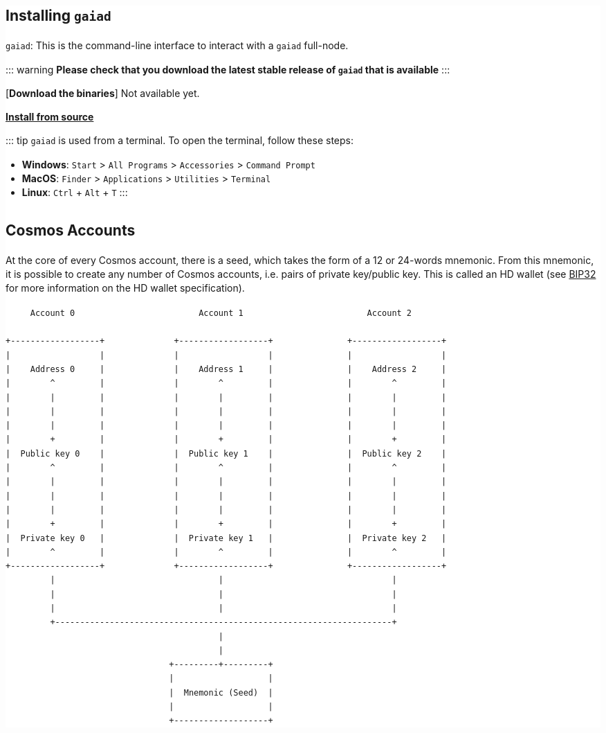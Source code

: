 ## Installing `gaiad`

`gaiad`: This is the command-line interface to interact with a `gaiad`
full-node.

::: warning **Please check that you download the latest stable release of
`gaiad` that is available** :::

\[**Download the binaries**] Not available yet.

[**Install from source**](../getting-started/installation.md)

::: tip `gaiad` is used from a terminal. To open the terminal, follow these
steps:

- **Windows**: `Start` > `All Programs` > `Accessories` > `Command Prompt`
- **MacOS**: `Finder` > `Applications` > `Utilities` > `Terminal`
- **Linux**: `Ctrl` + `Alt` + `T` :::

## Cosmos Accounts

At the core of every Cosmos account, there is a seed, which takes the form of a
12 or 24-words mnemonic. From this mnemonic, it is possible to create any number
of Cosmos accounts, i.e. pairs of private key/public key. This is called an HD
wallet (see
[BIP32](https://github.com/bitcoin/bips/blob/master/bip-0032.mediawiki) for more
information on the HD wallet specification).

```
     Account 0                         Account 1                         Account 2

+------------------+              +------------------+               +------------------+
|                  |              |                  |               |                  |
|    Address 0     |              |    Address 1     |               |    Address 2     |
|        ^         |              |        ^         |               |        ^         |
|        |         |              |        |         |               |        |         |
|        |         |              |        |         |               |        |         |
|        |         |              |        |         |               |        |         |
|        +         |              |        +         |               |        +         |
|  Public key 0    |              |  Public key 1    |               |  Public key 2    |
|        ^         |              |        ^         |               |        ^         |
|        |         |              |        |         |               |        |         |
|        |         |              |        |         |               |        |         |
|        |         |              |        |         |               |        |         |
|        +         |              |        +         |               |        +         |
|  Private key 0   |              |  Private key 1   |               |  Private key 2   |
|        ^         |              |        ^         |               |        ^         |
+------------------+              +------------------+               +------------------+
         |                                 |                                  |
         |                                 |                                  |
         |                                 |                                  |
         +--------------------------------------------------------------------+
                                           |
                                           |
                                 +---------+---------+
                                 |                   |
                                 |  Mnemonic (Seed)  |
                                 |                   |
                                 +-------------------+
```
